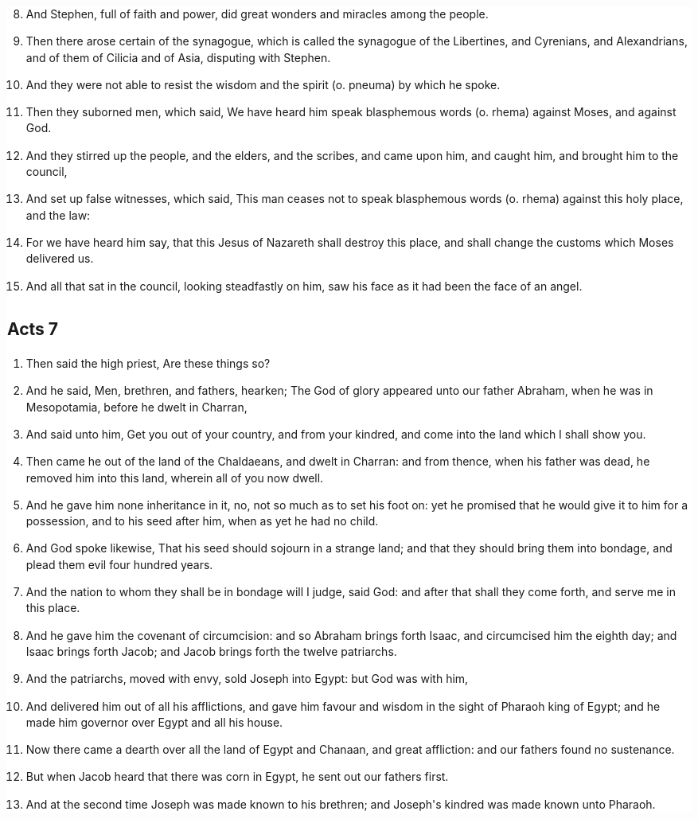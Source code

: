 8. And Stephen, full of faith and power, did great wonders and miracles among the people.

9. Then there arose certain of the synagogue, which is called the synagogue of the Libertines, and Cyrenians, and Alexandrians, and of them of Cilicia and of Asia, disputing with Stephen.

10. And they were not able to resist the wisdom and the spirit (o. pneuma) by which he spoke.

11. Then they suborned men, which said, We have heard him speak blasphemous words (o. rhema) against Moses, and against God.

12. And they stirred up the people, and the elders, and the scribes, and came upon him, and caught him, and brought him to the council,

13. And set up false witnesses, which said, This man ceases not to speak blasphemous words (o. rhema) against this holy place, and the law:

14. For we have heard him say, that this Jesus of Nazareth shall destroy this place, and shall change the customs which Moses delivered us.

15. And all that sat in the council, looking steadfastly on him, saw his face as it had been the face of an angel.

## Acts 7

1. Then said the high priest, Are these things so?

2. And he said, Men, brethren, and fathers, hearken; The God of glory appeared unto our father Abraham, when he was in Mesopotamia, before he dwelt in Charran,

3. And said unto him, Get you out of your country, and from your kindred, and come into the land which I shall show you.

4. Then came he out of the land of the Chaldaeans, and dwelt in Charran: and from thence, when his father was dead, he removed him into this land, wherein all of you now dwell.

5. And he gave him none inheritance in it, no, not so much as to set his foot on: yet he promised that he would give it to him for a possession, and to his seed after him, when as yet he had no child.

6. And God spoke likewise, That his seed should sojourn in a strange land; and that they should bring them into bondage, and plead them evil four hundred years.

7. And the nation to whom they shall be in bondage will I judge, said God: and after that shall they come forth, and serve me in this place.

8. And he gave him the covenant of circumcision: and so Abraham brings forth Isaac, and circumcised him the eighth day; and Isaac brings forth Jacob; and Jacob brings forth the twelve patriarchs.

9. And the patriarchs, moved with envy, sold Joseph into Egypt: but God was with him,

10. And delivered him out of all his afflictions, and gave him favour and wisdom in the sight of Pharaoh king of Egypt; and he made him governor over Egypt and all his house.

11. Now there came a dearth over all the land of Egypt and Chanaan, and great affliction: and our fathers found no sustenance.

12. But when Jacob heard that there was corn in Egypt, he sent out our fathers first.

13. And at the second time Joseph was made known to his brethren; and Joseph's kindred was made known unto Pharaoh.

